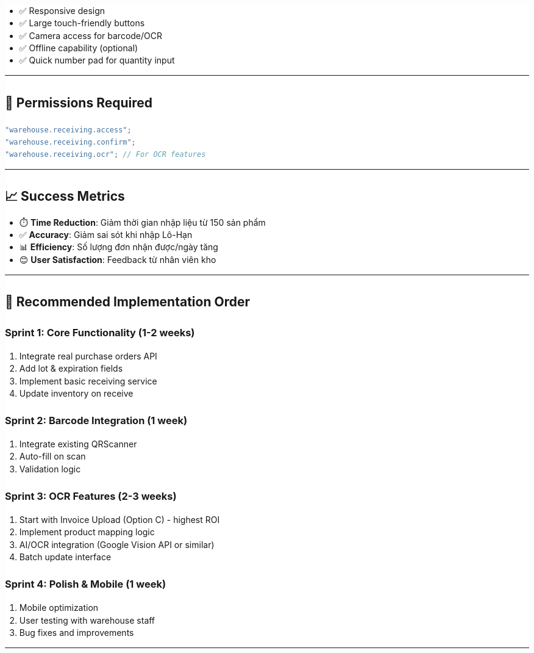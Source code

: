 - ✅ Responsive design
- ✅ Large touch-friendly buttons
- ✅ Camera access for barcode/OCR
- ✅ Offline capability (optional)
- ✅ Quick number pad for quantity input

---

## 🔐 Permissions Required

```typescript
"warehouse.receiving.access";
"warehouse.receiving.confirm";
"warehouse.receiving.ocr"; // For OCR features
```

---

## 📈 Success Metrics

- ⏱️ **Time Reduction**: Giảm thời gian nhập liệu từ 150 sản phẩm
- ✅ **Accuracy**: Giảm sai sót khi nhập Lô-Hạn
- 📊 **Efficiency**: Số lượng đơn nhận được/ngày tăng
- 😊 **User Satisfaction**: Feedback từ nhân viên kho

---

## 🚀 Recommended Implementation Order

### **Sprint 1: Core Functionality** (1-2 weeks)

1. Integrate real purchase orders API
2. Add lot & expiration fields
3. Implement basic receiving service
4. Update inventory on receive

### **Sprint 2: Barcode Integration** (1 week)

1. Integrate existing QRScanner
2. Auto-fill on scan
3. Validation logic

### **Sprint 3: OCR Features** (2-3 weeks)

1. Start with Invoice Upload (Option C) - highest ROI
2. Implement product mapping logic
3. AI/OCR integration (Google Vision API or similar)
4. Batch update interface

### **Sprint 4: Polish & Mobile** (1 week)

1. Mobile optimization
2. User testing with warehouse staff
3. Bug fixes and improvements

---